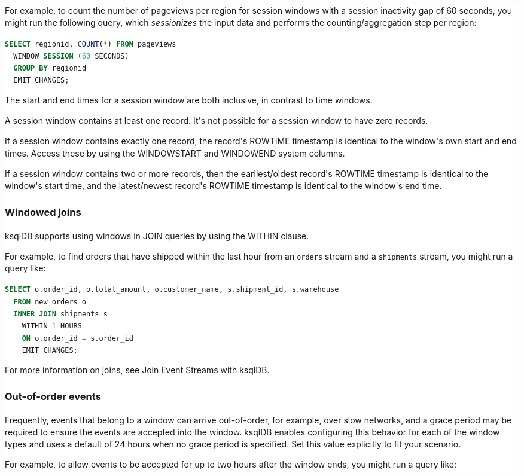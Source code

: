 For example, to count the number of pageviews per region for session
windows with a session inactivity gap of 60 seconds, you might run the
following query, which *sessionizes* the input data and performs the
counting/aggregation step per region:

```sql
SELECT regionid, COUNT(*) FROM pageviews
  WINDOW SESSION (60 SECONDS)
  GROUP BY regionid
  EMIT CHANGES;
```

The start and end times for a session window are both inclusive, in
contrast to time windows.

A session window contains at least one record. It's not possible for a
session window to have zero records.

If a session window contains exactly one record, the record's ROWTIME
timestamp is identical to the window's own start and end times. Access
these by using the WINDOWSTART and WINDOWEND system columns.

If a session window contains two or more records, then the
earliest/oldest record's ROWTIME timestamp is identical to the
window's start time, and the latest/newest record's ROWTIME timestamp
is identical to the window's end time.

### Windowed joins

ksqlDB supports using windows in JOIN queries by using the WITHIN clause.

For example, to find orders that have shipped within the last hour from
an `orders` stream and a `shipments` stream, you might run a query like:

```sql
SELECT o.order_id, o.total_amount, o.customer_name, s.shipment_id, s.warehouse
  FROM new_orders o
  INNER JOIN shipments s
    WITHIN 1 HOURS
    ON o.order_id = s.order_id
    EMIT CHANGES;
```

For more information on joins, see
[Join Event Streams with ksqlDB](../developer-guide/joins/join-streams-and-tables.md).

### Out-of-order events

Frequently, events that belong to a window can arrive out-of-order, for
example, over slow networks, and a grace period may be required to ensure the
events are accepted into the window. ksqlDB enables configuring this behavior
for each of the window types and uses a default of 24 hours when no grace
period is specified. Set this value explicitly to fit your scenario. 

For example, to allow events to be accepted for up to two hours after the window ends, 
you might run a query like:
